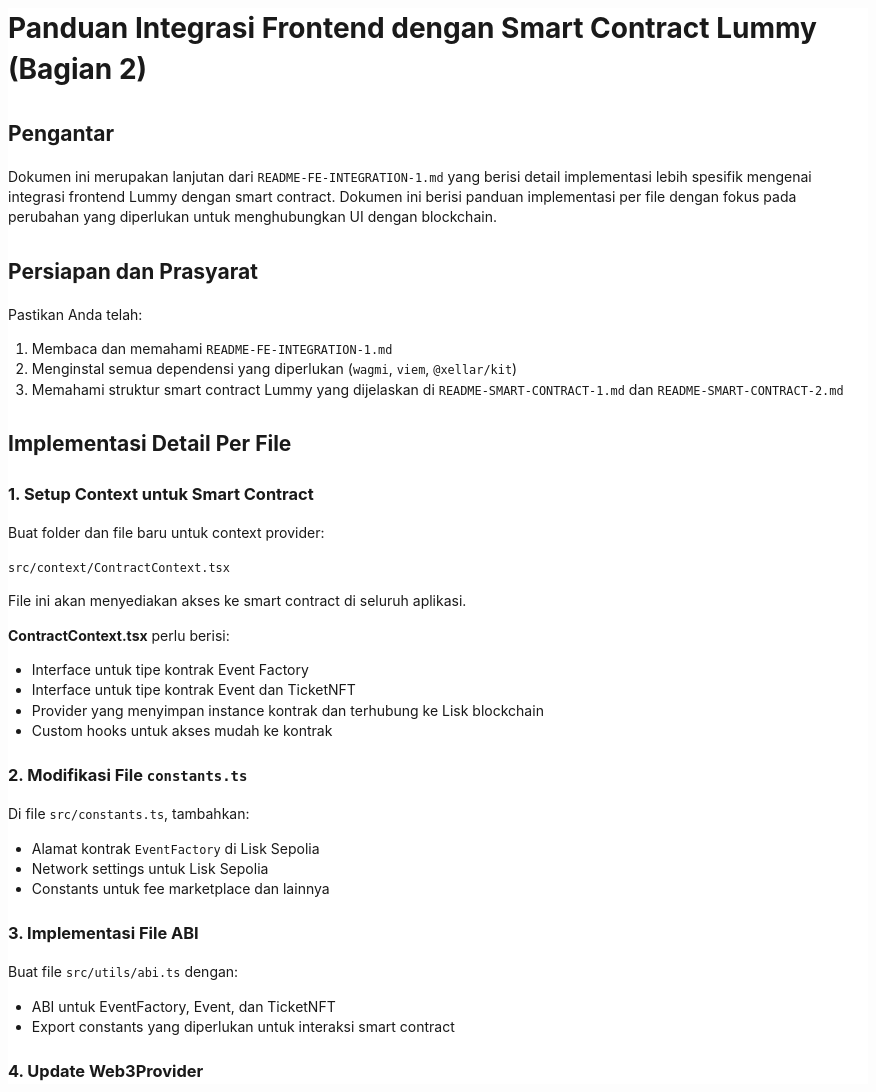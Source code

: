 # Panduan Integrasi Frontend dengan Smart Contract Lummy (Bagian 2)

## Pengantar

Dokumen ini merupakan lanjutan dari `README-FE-INTEGRATION-1.md` yang berisi detail implementasi lebih spesifik mengenai integrasi frontend Lummy dengan smart contract. Dokumen ini berisi panduan implementasi per file dengan fokus pada perubahan yang diperlukan untuk menghubungkan UI dengan blockchain.

## Persiapan dan Prasyarat

Pastikan Anda telah:
1. Membaca dan memahami `README-FE-INTEGRATION-1.md`
2. Menginstal semua dependensi yang diperlukan (`wagmi`, `viem`, `@xellar/kit`)
3. Memahami struktur smart contract Lummy yang dijelaskan di `README-SMART-CONTRACT-1.md` dan `README-SMART-CONTRACT-2.md`

## Implementasi Detail Per File

### 1. Setup Context untuk Smart Contract

Buat folder dan file baru untuk context provider:

```
src/context/ContractContext.tsx
```

File ini akan menyediakan akses ke smart contract di seluruh aplikasi.

**ContractContext.tsx** perlu berisi:

- Interface untuk tipe kontrak Event Factory
- Interface untuk tipe kontrak Event dan TicketNFT
- Provider yang menyimpan instance kontrak dan terhubung ke Lisk blockchain
- Custom hooks untuk akses mudah ke kontrak

### 2. Modifikasi File `constants.ts`

Di file `src/constants.ts`, tambahkan:

- Alamat kontrak `EventFactory` di Lisk Sepolia
- Network settings untuk Lisk Sepolia
- Constants untuk fee marketplace dan lainnya

### 3. Implementasi File ABI

Buat file `src/utils/abi.ts` dengan:

- ABI untuk EventFactory, Event, dan TicketNFT
- Export constants yang diperlukan untuk interaksi smart contract

### 4. Update Web3Provider
